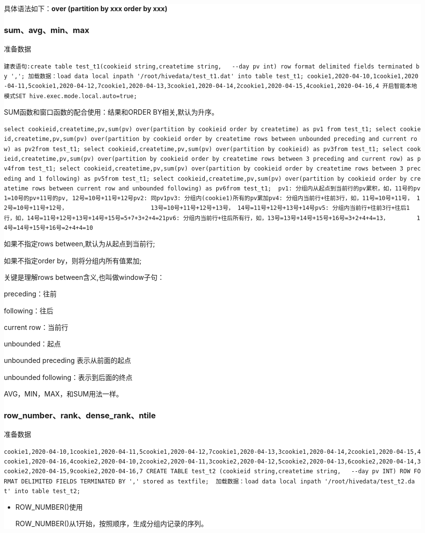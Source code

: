 具体语法如下：**over (partition by xxx order by xxx)**

### sum、avg、min、max

准备数据

    建表语句:create table test_t1(cookieid string,createtime string,   --day pv int) row format delimited fields terminated by ','; 加载数据：load data local inpath '/root/hivedata/test_t1.dat' into table test_t1; cookie1,2020-04-10,1cookie1,2020-04-11,5cookie1,2020-04-12,7cookie1,2020-04-13,3cookie1,2020-04-14,2cookie1,2020-04-15,4cookie1,2020-04-16,4 开启智能本地模式SET hive.exec.mode.local.auto=true;

SUM函数和窗口函数的配合使用：结果和ORDER BY相关,默认为升序。

    select cookieid,createtime,pv,sum(pv) over(partition by cookieid order by createtime) as pv1 from test_t1; select cookieid,createtime,pv,sum(pv) over(partition by cookieid order by createtime rows between unbounded preceding and current row) as pv2from test_t1; select cookieid,createtime,pv,sum(pv) over(partition by cookieid) as pv3from test_t1; select cookieid,createtime,pv,sum(pv) over(partition by cookieid order by createtime rows between 3 preceding and current row) as pv4from test_t1; select cookieid,createtime,pv,sum(pv) over(partition by cookieid order by createtime rows between 3 preceding and 1 following) as pv5from test_t1; select cookieid,createtime,pv,sum(pv) over(partition by cookieid order by createtime rows between current row and unbounded following) as pv6from test_t1;  pv1: 分组内从起点到当前行的pv累积，如，11号的pv1=10号的pv+11号的pv, 12号=10号+11号+12号pv2: 同pv1pv3: 分组内(cookie1)所有的pv累加pv4: 分组内当前行+往前3行，如，11号=10号+11号， 12号=10号+11号+12号，                        13号=10号+11号+12号+13号， 14号=11号+12号+13号+14号pv5: 分组内当前行+往前3行+往后1行，如，14号=11号+12号+13号+14号+15号=5+7+3+2+4=21pv6: 分组内当前行+往后所有行，如，13号=13号+14号+15号+16号=3+2+4+4=13，        14号=14号+15号+16号=2+4+4=10

 如果不指定rows between,默认为从起点到当前行;

 如果不指定order by，则将分组内所有值累加;

 关键是理解rows between含义,也叫做window子句：

 preceding：往前

 following：往后

 current row：当前行

 unbounded：起点

 unbounded preceding 表示从前面的起点

 unbounded following：表示到后面的终点

 AVG，MIN，MAX，和SUM用法一样。

### row\_number、rank、dense\_rank、ntile

准备数据

    cookie1,2020-04-10,1cookie1,2020-04-11,5cookie1,2020-04-12,7cookie1,2020-04-13,3cookie1,2020-04-14,2cookie1,2020-04-15,4cookie1,2020-04-16,4cookie2,2020-04-10,2cookie2,2020-04-11,3cookie2,2020-04-12,5cookie2,2020-04-13,6cookie2,2020-04-14,3cookie2,2020-04-15,9cookie2,2020-04-16,7 CREATE TABLE test_t2 (cookieid string,createtime string,   --day pv INT) ROW FORMAT DELIMITED FIELDS TERMINATED BY ',' stored as textfile;  加载数据：load data local inpath '/root/hivedata/test_t2.dat' into table test_t2;

- ROW\_NUMBER()使用

    ROW\_NUMBER()从1开始，按照顺序，生成分组内记录的序列。
